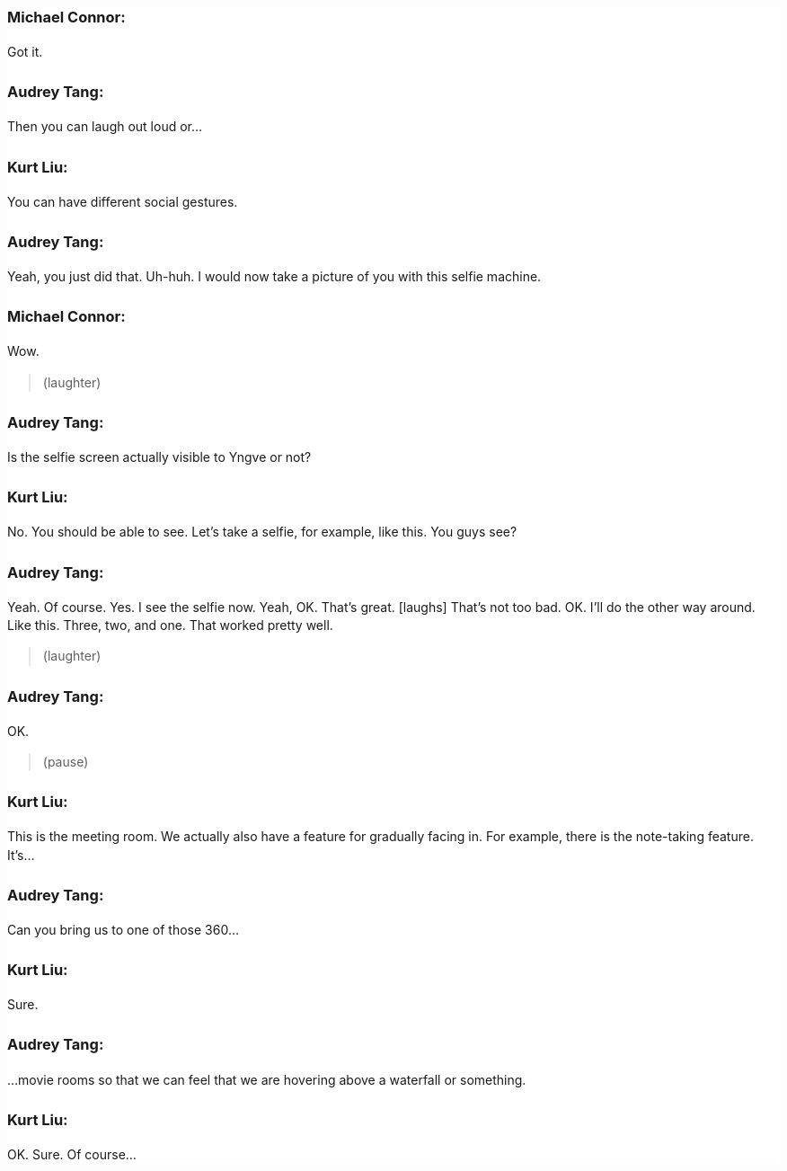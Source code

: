 ### Michael Connor:
Got it.

### Audrey Tang:
Then you can laugh out loud or…

### Kurt Liu:
You can have different social gestures.

### Audrey Tang:
Yeah, you just did that. Uh-huh. I would now take a picture of you with this selfie machine.

### Michael Connor:
Wow.

> (laughter)

### Audrey Tang:
Is the selfie screen actually visible to Yngve or not?

### Kurt Liu:
No. You should be able to see. Let’s take a selfie, for example, like this. You guys see?

### Audrey Tang:
Yeah. Of course. Yes. I see the selfie now. Yeah, OK. That’s great. \[laughs\] That’s not too bad. OK. I’ll do the other way around. Like this. Three, two, and one. That worked pretty well.

> (laughter)

### Audrey Tang:
OK.

> (pause)

### Kurt Liu:
This is the meeting room. We actually also have a feature for gradually facing in. For example, there is the note-taking feature. It’s…

### Audrey Tang:
Can you bring us to one of those 360…

### Kurt Liu:
Sure.

### Audrey Tang:
…movie rooms so that we can feel that we are hovering above a waterfall or something.

### Kurt Liu:
OK. Sure. Of course…
